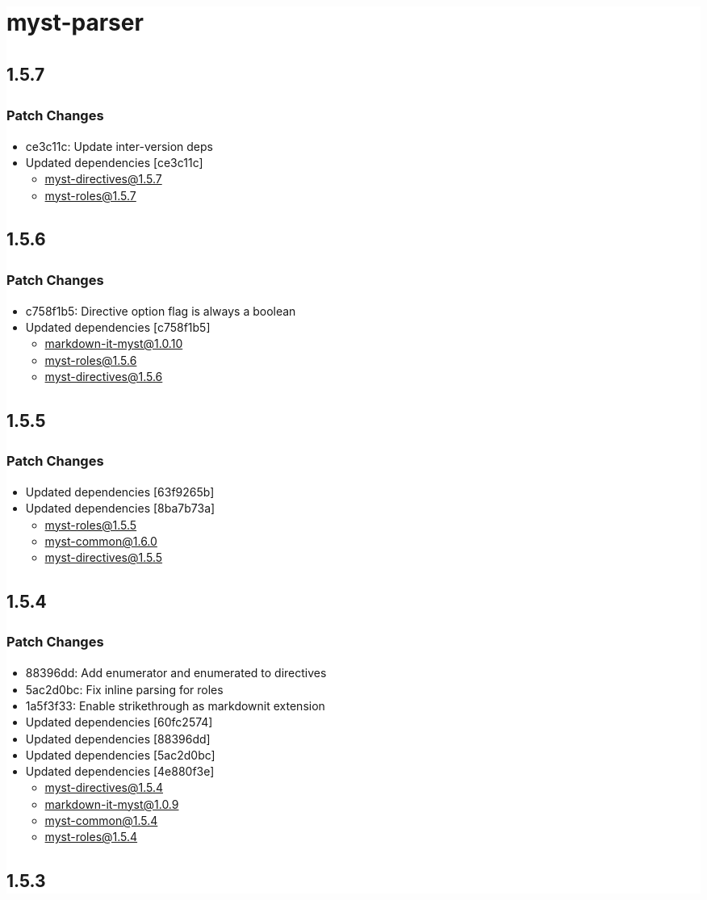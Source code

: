 # myst-parser

## 1.5.7

### Patch Changes

- ce3c11c: Update inter-version deps
- Updated dependencies [ce3c11c]
  - myst-directives@1.5.7
  - myst-roles@1.5.7

## 1.5.6

### Patch Changes

- c758f1b5: Directive option flag is always a boolean
- Updated dependencies [c758f1b5]
  - markdown-it-myst@1.0.10
  - myst-roles@1.5.6
  - myst-directives@1.5.6

## 1.5.5

### Patch Changes

- Updated dependencies [63f9265b]
- Updated dependencies [8ba7b73a]
  - myst-roles@1.5.5
  - myst-common@1.6.0
  - myst-directives@1.5.5

## 1.5.4

### Patch Changes

- 88396dd: Add enumerator and enumerated to directives
- 5ac2d0bc: Fix inline parsing for roles
- 1a5f3f33: Enable strikethrough as markdownit extension
- Updated dependencies [60fc2574]
- Updated dependencies [88396dd]
- Updated dependencies [5ac2d0bc]
- Updated dependencies [4e880f3e]
  - myst-directives@1.5.4
  - markdown-it-myst@1.0.9
  - myst-common@1.5.4
  - myst-roles@1.5.4

## 1.5.3
